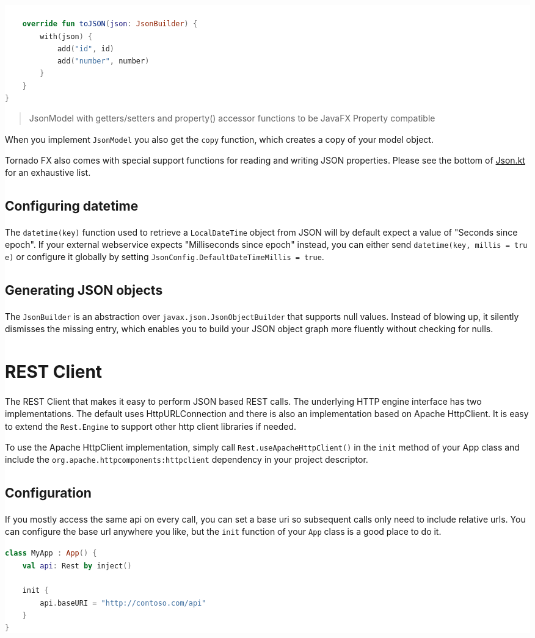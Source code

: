 ```kotlin

    override fun toJSON(json: JsonBuilder) {
        with(json) {
            add("id", id)
            add("number", number)
        }
    }
}
```
> JsonModel with getters/setters and property() accessor functions to be JavaFX Property compatible

When you implement `JsonModel` you also get the `copy` function, which creates a copy of your model object.

Tornado FX also comes with special support functions for reading and writing JSON properties. Please see the bottom of [Json.kt](https://github.com/edvin/tornadofx/blob/master/src/main/java/tornadofx/Json.kt) for an exhaustive list.

## Configuring datetime

The `datetime(key)` function used to retrieve a `LocalDateTime` object from JSON will by default expect a value of "Seconds since epoch". If your external webservice expects "Milliseconds since epoch" instead,
you can either send `datetime(key, millis = true)` or configure it globally by setting `JsonConfig.DefaultDateTimeMillis = true`.

## Generating JSON objects

The `JsonBuilder` is an abstraction over `javax.json.JsonObjectBuilder` that supports null values. Instead of blowing up, it silently dismisses the missing entry, which enables you to build your JSON object graph
more fluently without checking for nulls.

# REST Client

The REST Client that makes it easy to perform JSON based REST calls. The underlying HTTP engine interface has two implementations. The default uses HttpURLConnection and there is also an implementation based on Apache HttpClient. It is easy to extend the `Rest.Engine` to support other http client libraries if needed.

To use the Apache HttpClient implementation, simply call `Rest.useApacheHttpClient()` in the `init` method of your App class and include the `org.apache.httpcomponents:httpclient` dependency in your project descriptor.

## Configuration

If you mostly access the same api on every call, you can set a base uri so subsequent calls only need to include relative urls. You can configure the base url anywhere you like, but the `init` function of your `App` class is a good place to do it.

```kotlin
class MyApp : App() {
    val api: Rest by inject()

    init {
        api.baseURI = "http://contoso.com/api"
    }
}
```
